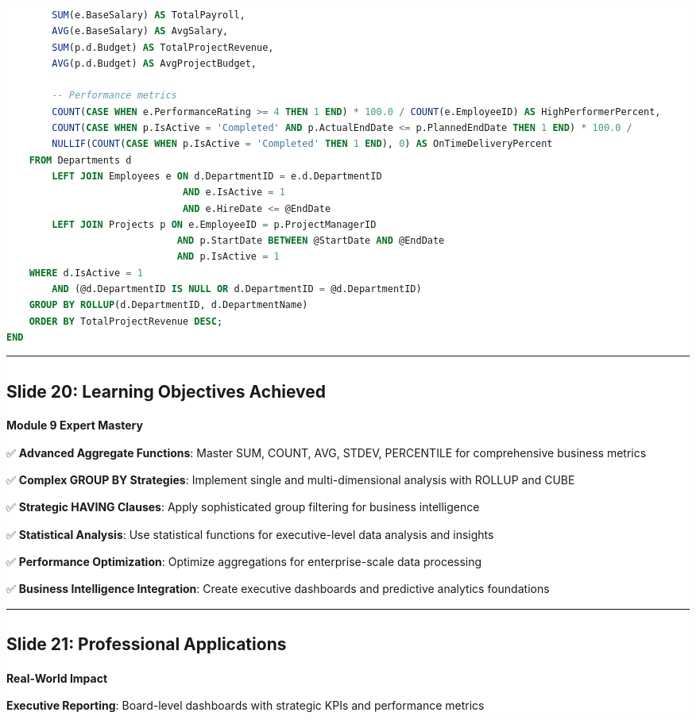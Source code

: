 ```sql
        SUM(e.BaseSalary) AS TotalPayroll,
        AVG(e.BaseSalary) AS AvgSalary,
        SUM(p.d.Budget) AS TotalProjectRevenue,
        AVG(p.d.Budget) AS AvgProjectBudget,
        
        -- Performance metrics
        COUNT(CASE WHEN e.PerformanceRating >= 4 THEN 1 END) * 100.0 / COUNT(e.EmployeeID) AS HighPerformerPercent,
        COUNT(CASE WHEN p.IsActive = 'Completed' AND p.ActualEndDate <= p.PlannedEndDate THEN 1 END) * 100.0 /
        NULLIF(COUNT(CASE WHEN p.IsActive = 'Completed' THEN 1 END), 0) AS OnTimeDeliveryPercent
    FROM Departments d
        LEFT JOIN Employees e ON d.DepartmentID = e.d.DepartmentID 
                               AND e.IsActive = 1
                               AND e.HireDate <= @EndDate
        LEFT JOIN Projects p ON e.EmployeeID = p.ProjectManagerID
                              AND p.StartDate BETWEEN @StartDate AND @EndDate
                              AND p.IsActive = 1
    WHERE d.IsActive = 1
        AND (@d.DepartmentID IS NULL OR d.DepartmentID = @d.DepartmentID)
    GROUP BY ROLLUP(d.DepartmentID, d.DepartmentName)
    ORDER BY TotalProjectRevenue DESC;
END
```

---

## Slide 20: Learning Objectives Achieved
**Module 9 Expert Mastery**

✅ **Advanced Aggregate Functions**: Master SUM, COUNT, AVG, STDEV, PERCENTILE for comprehensive business metrics

✅ **Complex GROUP BY Strategies**: Implement single and multi-dimensional analysis with ROLLUP and CUBE

✅ **Strategic HAVING Clauses**: Apply sophisticated group filtering for business intelligence

✅ **Statistical Analysis**: Use statistical functions for executive-level data analysis and insights

✅ **Performance Optimization**: Optimize aggregations for enterprise-scale data processing

✅ **Business Intelligence Integration**: Create executive dashboards and predictive analytics foundations

---

## Slide 21: Professional Applications
**Real-World Impact**

**Executive Reporting**: Board-level dashboards with strategic KPIs and performance metrics
